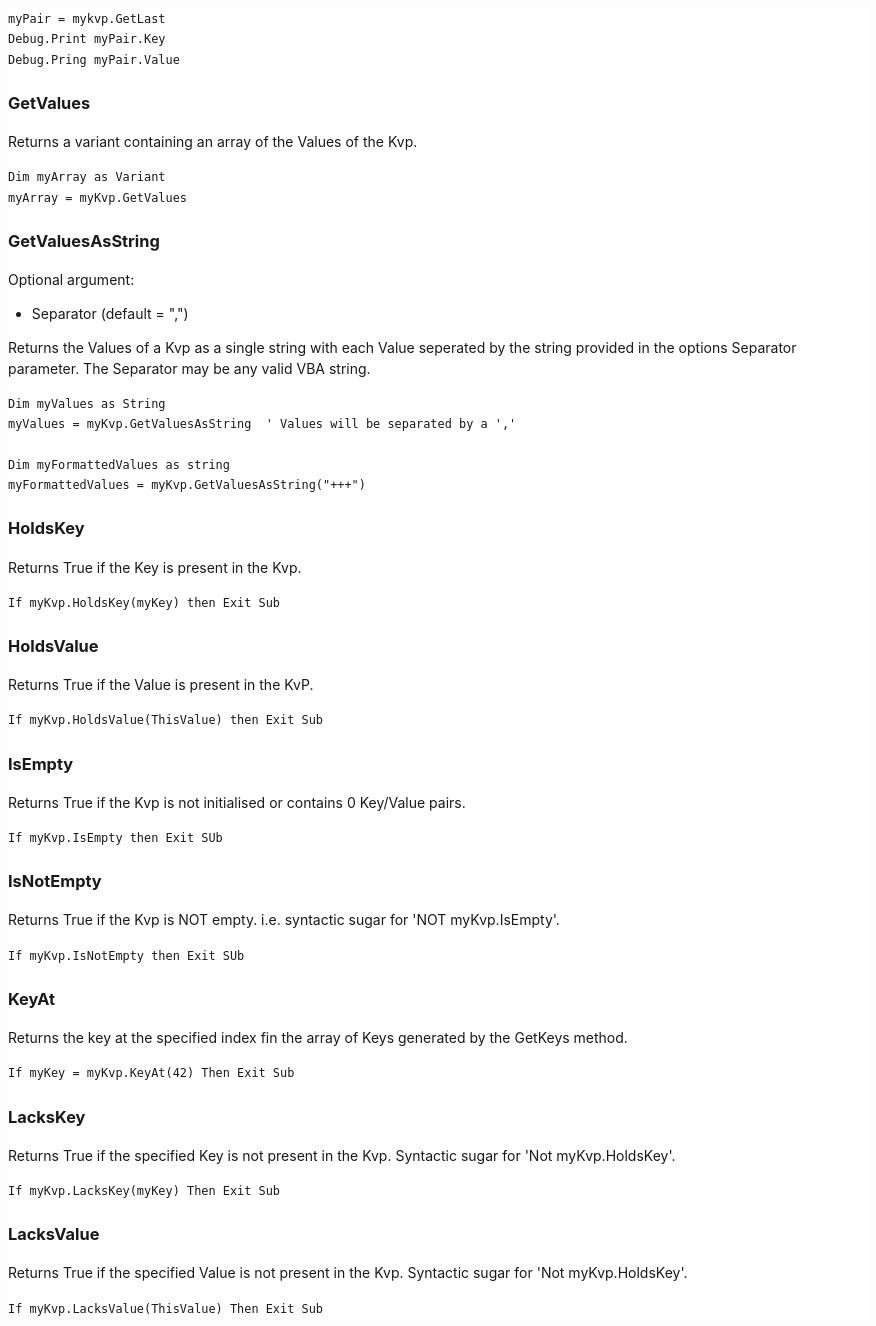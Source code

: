 ```
myPair = mykvp.GetLast
Debug.Print myPair.Key
Debug.Pring myPair.Value
```
### GetValues
Returns a variant containing an array of the Values of the Kvp.
```
Dim myArray as Variant
myArray = myKvp.GetValues
```
### GetValuesAsString
Optional argument:
- Separator (default = ",")

Returns the Values of a Kvp as a single string with each Value seperated by the string provided in the options Separator parameter.  The Separator may be any valid VBA string.
```
Dim myValues as String
myValues = myKvp.GetValuesAsString  ' Values will be separated by a ','

Dim myFormattedValues as string
myFormattedValues = myKvp.GetValuesAsString("+++")
```
### HoldsKey
Returns True if the Key is present in the Kvp.
```
If myKvp.HoldsKey(myKey) then Exit Sub
```
### HoldsValue
Returns True if the Value is present in the KvP.
```
If myKvp.HoldsValue(ThisValue) then Exit Sub
```
### IsEmpty
Returns True if the Kvp is not initialised or contains 0 Key/Value pairs.
```
If myKvp.IsEmpty then Exit SUb
```
### IsNotEmpty
Returns True if the Kvp is NOT empty. i.e. syntactic sugar for 'NOT myKvp.IsEmpty'.
```
If myKvp.IsNotEmpty then Exit SUb
```
### KeyAt
Returns the key at the specified index fin the array of Keys generated by the GetKeys method.
```
If myKey = myKvp.KeyAt(42) Then Exit Sub
```
### LacksKey
Returns True if the specified Key is not present in the Kvp.  Syntactic sugar for 'Not myKvp.HoldsKey'.
```
If myKvp.LacksKey(myKey) Then Exit Sub
```
### LacksValue
Returns True if the specified Value is not present in the Kvp.  Syntactic sugar for 'Not myKvp.HoldsKey'.
```
If myKvp.LacksValue(ThisValue) Then Exit Sub
```